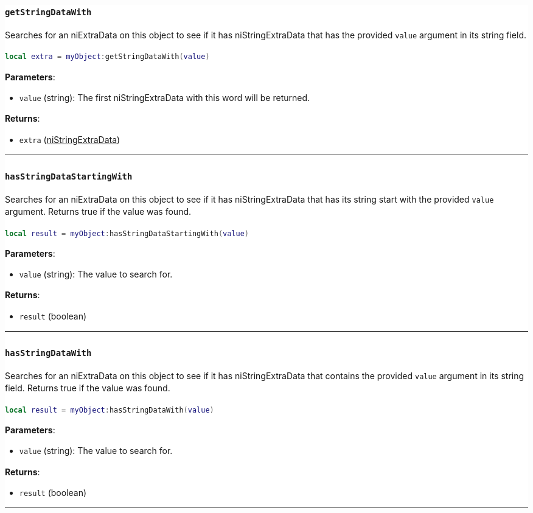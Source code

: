 ### `getStringDataWith`
<div class="search_terms" style="display: none">getstringdatawith, stringdatawith</div>

Searches for an niExtraData on this object to see if it has niStringExtraData that has the provided `value` argument in its string field.

```lua
local extra = myObject:getStringDataWith(value)
```

**Parameters**:

* `value` (string): The first niStringExtraData with this word will be returned.

**Returns**:

* `extra` ([niStringExtraData](../../types/niStringExtraData))

***

### `hasStringDataStartingWith`
<div class="search_terms" style="display: none">hasstringdatastartingwith, stringdatastartingwith</div>

Searches for an niExtraData on this object to see if it has niStringExtraData that has its string start with the provided `value` argument. Returns true if the value was found.

```lua
local result = myObject:hasStringDataStartingWith(value)
```

**Parameters**:

* `value` (string): The value to search for.

**Returns**:

* `result` (boolean)

***

### `hasStringDataWith`
<div class="search_terms" style="display: none">hasstringdatawith, stringdatawith</div>

Searches for an niExtraData on this object to see if it has niStringExtraData that contains the provided `value` argument in its string field. Returns true if the value was found.

```lua
local result = myObject:hasStringDataWith(value)
```

**Parameters**:

* `value` (string): The value to search for.

**Returns**:

* `result` (boolean)

***
